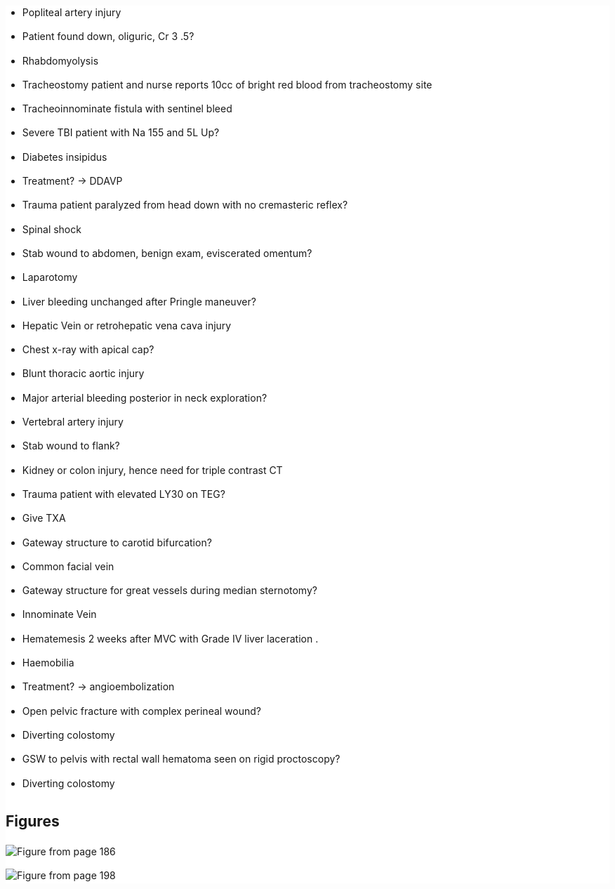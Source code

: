  - Popliteal artery injury
- Patient found down, oliguric, Cr 3 .5?
 - Rhabdomyolysis
- Tracheostomy patient and nurse reports 10cc of bright red blood from tracheostomy site
 - Tracheoinnominate fistula with sentinel bleed
- Severe TBI patient with Na 155 and 5L Up?
 - Diabetes insipidus
 - Treatment? → DDAVP
- Trauma patient paralyzed from head down with no cremasteric reflex?
 - Spinal shock
- Stab wound to abdomen, benign exam, eviscerated omentum?
 - Laparotomy
- Liver bleeding unchanged after Pringle maneuver?
 - Hepatic Vein or retrohepatic vena cava injury
- Chest x-ray with apical cap?
 - Blunt thoracic aortic injury
- Major arterial bleeding posterior in neck exploration?
 - Vertebral artery injury
- Stab wound to flank?
 - Kidney or colon injury, hence need for triple contrast CT
- Trauma patient with elevated LY30 on TEG?
 - Give TXA
- Gateway structure to carotid bifurcation?
 - Common facial vein
- Gateway structure for great vessels during median sternotomy?
 - Innominate Vein

- Hematemesis 2 weeks after MVC with Grade IV liver laceration .
 - Haemobilia
 - Treatment? → angioembolization
- Open pelvic fracture with complex perineal wound?
 - Diverting colostomy
- GSW to pelvis with rectal wall hematoma seen on rigid proctoscopy?
 - Diverting colostomy

## Figures

![Figure from page 186](./images/16_14-trauma_p186_i1.png)

![Figure from page 198](./images/16_14-trauma_p198_i1.png)
